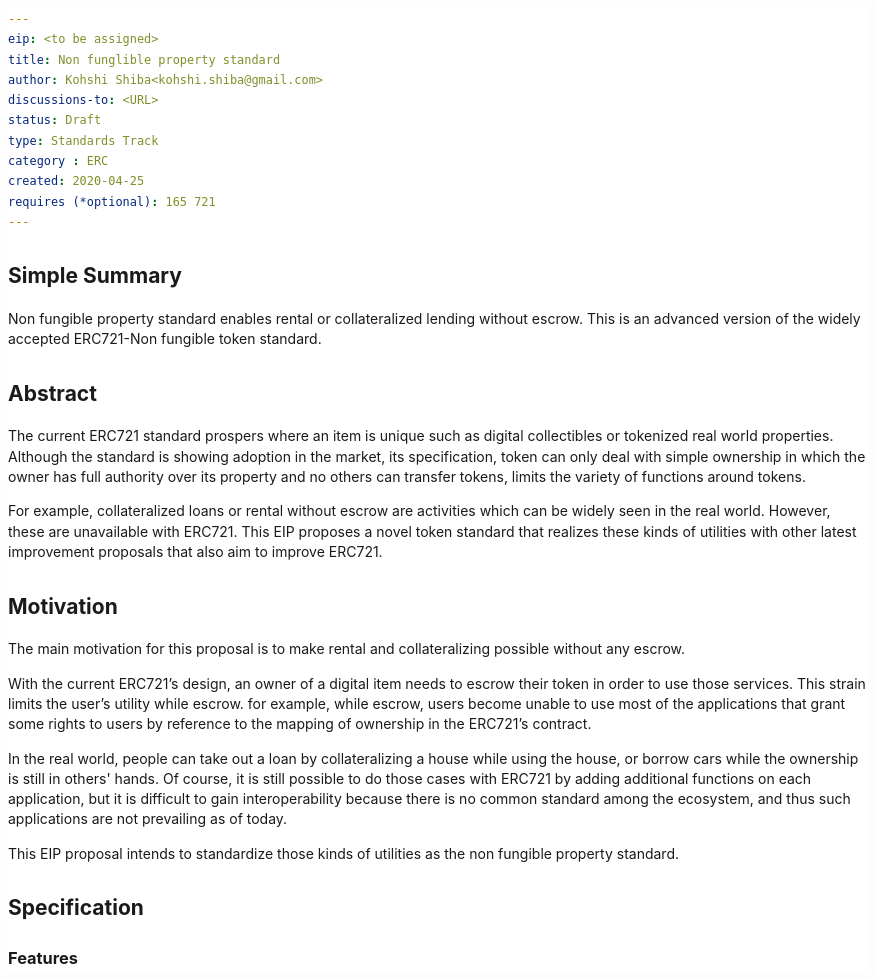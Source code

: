 ```yaml
---
eip: <to be assigned>
title: Non funglible property standard
author: Kohshi Shiba<kohshi.shiba@gmail.com>
discussions-to: <URL>
status: Draft
type: Standards Track
category : ERC
created: 2020-04-25
requires (*optional): 165 721
---
```


## Simple Summary
Non fungible property standard enables rental or collateralized lending without escrow.
This is an advanced version of the widely accepted ERC721-Non fungible token standard.

## Abstract
The current ERC721 standard prospers where an item is unique such as digital collectibles or tokenized real world properties. 
Although the standard is showing adoption in the market, its specification, token can only deal with simple ownership in which the owner has full authority over its property and no others can transfer tokens, limits the variety of functions around tokens.

For example, collateralized loans or rental without escrow are activities which can be widely seen in the real world. 
However, these are unavailable with ERC721. 
This EIP proposes a novel token standard that realizes these kinds of utilities with other latest improvement proposals that also aim to improve ERC721. 


## Motivation
The main motivation for this proposal is to make rental and collateralizing possible without any escrow. 

With the current ERC721’s design, an owner of a digital item needs to escrow their token in order to use those services. 
This strain limits the user’s utility while escrow. for example, while escrow, users become unable to use most of the applications that grant some rights to users by reference to the mapping of ownership in the ERC721’s contract.

In the real world, people can take out a loan by collateralizing a house while using the house, or borrow cars while the ownership is still in others' hands. Of course, it is still possible to do those cases with ERC721 by adding additional functions on each application, but it is difficult  to gain interoperability because there is no common standard among the ecosystem, and thus such applications are not prevailing as of today. 

This EIP proposal intends to standardize those kinds of utilities as the non fungible property standard. 

## Specification
### Features
